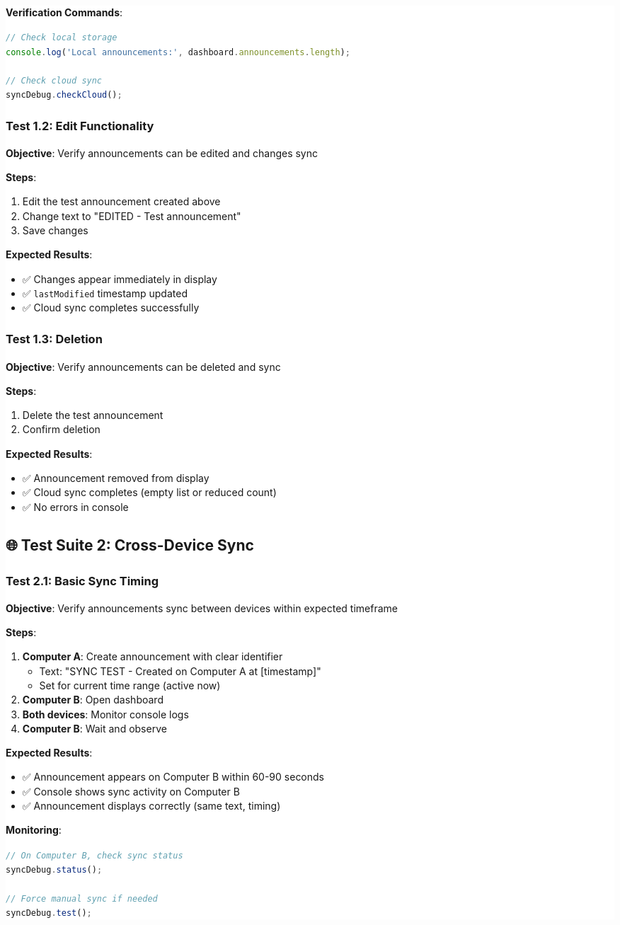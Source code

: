 **Verification Commands**:
```javascript
// Check local storage
console.log('Local announcements:', dashboard.announcements.length);

// Check cloud sync
syncDebug.checkCloud();
```

### **Test 1.2: Edit Functionality**
**Objective**: Verify announcements can be edited and changes sync

**Steps**:
1. Edit the test announcement created above
2. Change text to "EDITED - Test announcement"
3. Save changes

**Expected Results**:
- ✅ Changes appear immediately in display
- ✅ `lastModified` timestamp updated
- ✅ Cloud sync completes successfully

### **Test 1.3: Deletion**
**Objective**: Verify announcements can be deleted and sync

**Steps**:
1. Delete the test announcement
2. Confirm deletion

**Expected Results**:
- ✅ Announcement removed from display
- ✅ Cloud sync completes (empty list or reduced count)
- ✅ No errors in console

## 🌐 **Test Suite 2: Cross-Device Sync**

### **Test 2.1: Basic Sync Timing**
**Objective**: Verify announcements sync between devices within expected timeframe

**Steps**:
1. **Computer A**: Create announcement with clear identifier
   - Text: "SYNC TEST - Created on Computer A at [timestamp]"
   - Set for current time range (active now)
2. **Computer B**: Open dashboard
3. **Both devices**: Monitor console logs
4. **Computer B**: Wait and observe

**Expected Results**:
- ✅ Announcement appears on Computer B within 60-90 seconds
- ✅ Console shows sync activity on Computer B
- ✅ Announcement displays correctly (same text, timing)

**Monitoring**:
```javascript
// On Computer B, check sync status
syncDebug.status();

// Force manual sync if needed
syncDebug.test();
```
